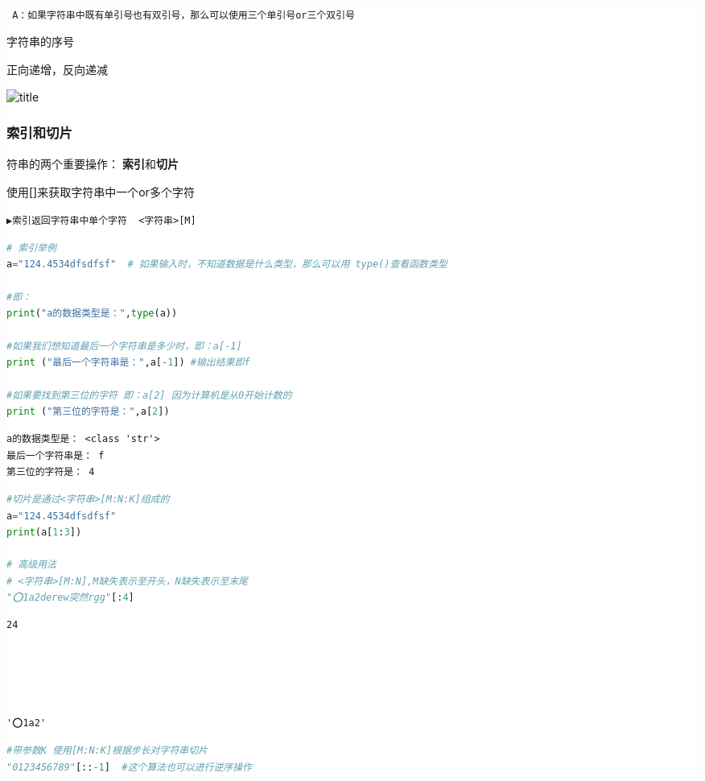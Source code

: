      A：如果字符串中既有单引号也有双引号，那么可以使用三个单引号or三个双引号

字符串的序号

正向递增，反向递减

![title](C:/Users/QUESTERYU/Desktop/字符串序号.JPG)  

### **索引和切片**

符串的两个重要操作： **索引**和**切片**

使用[]来获取字符串中一个or多个字符

    ▶索引返回字符串中单个字符  <字符串>[M]


```python
# 索引举例
a="124.4534dfsdfsf"  # 如果输入时，不知道数据是什么类型，那么可以用 type()查看函数类型 

#即：
print("a的数据类型是：",type(a))

#如果我们想知道最后一个字符串是多少时，即：a[-1]
print ("最后一个字符串是：",a[-1]) #输出结果即f

#如果要找到第三位的字符 即：a[2] 因为计算机是从0开始计数的
print ("第三位的字符是：",a[2])
```

    a的数据类型是： <class 'str'>
    最后一个字符串是： f
    第三位的字符是： 4
    


```python
#切片是通过<字符串>[M:N:K]组成的
a="124.4534dfsdfsf"
print(a[1:3])

# 高级用法 
# <字符串>[M:N],M缺失表示至开头，N缺失表示至末尾
"⭕1a2derew突然rgg"[:4]
```

    24
    




    '⭕1a2'




```python
#带参数K 使用[M:N:K]根据步长对字符串切片
"0123456789"[::-1]  #这个算法也可以进行逆序操作

```
